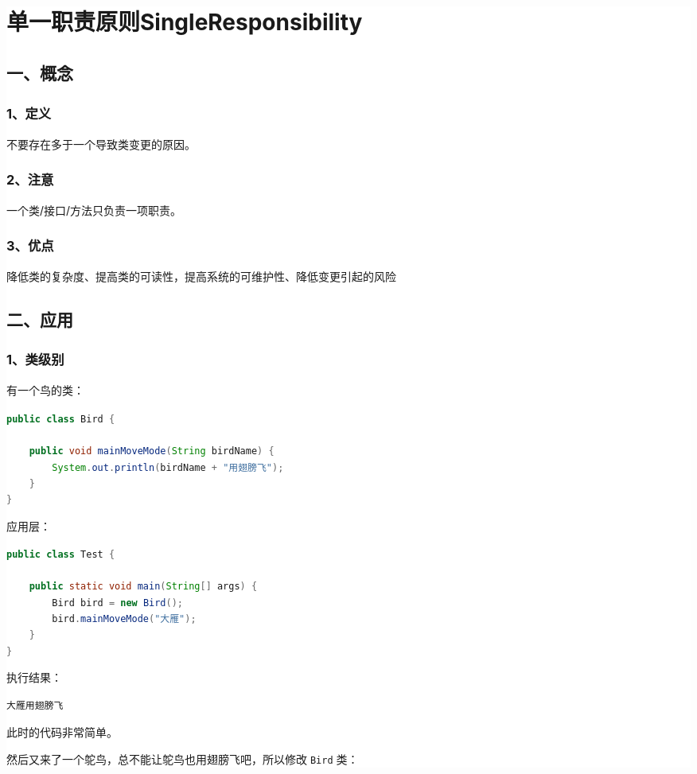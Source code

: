 # 单一职责原则SingleResponsibility

<Counter :path="'principle'" :name="'单一职责原则SingleResponsibility'"></Counter>

## 一、概念

### 1、定义

不要存在多于一个导致类变更的原因。

### 2、注意

一个类/接口/方法只负责一项职责。

### 3、优点

降低类的复杂度、提高类的可读性，提高系统的可维护性、降低变更引起的风险

## 二、应用

### 1、类级别

有一个鸟的类：

```java
public class Bird {

    public void mainMoveMode(String birdName) {
        System.out.println(birdName + "用翅膀飞");
    }
}
```

应用层：

```java
public class Test {

    public static void main(String[] args) {
        Bird bird = new Bird();
        bird.mainMoveMode("大雁");
    }
}
```

执行结果：

```console
大雁用翅膀飞
```

此时的代码非常简单。

然后又来了一个鸵鸟，总不能让鸵鸟也用翅膀飞吧，所以修改 `Bird` 类：
